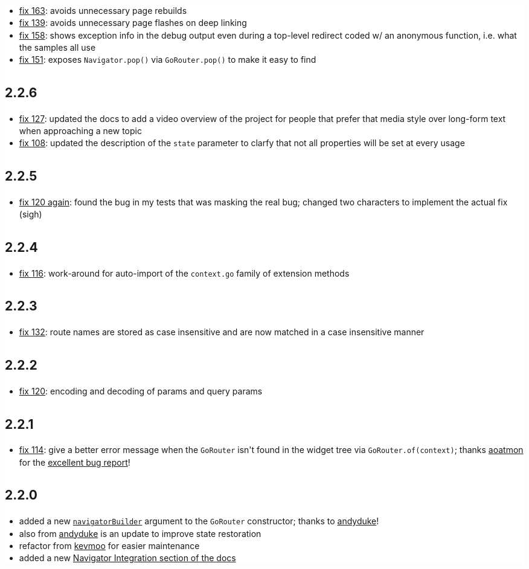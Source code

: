 - [fix 163](https://github.com/csells/go_router/issues/163): avoids unnecessary
  page rebuilds
- [fix 139](https://github.com/csells/go_router/issues/139): avoids unnecessary
  page flashes on deep linking
- [fix 158](https://github.com/csells/go_router/issues/158): shows exception
  info in the debug output even during a top-level redirect coded w/ an
  anonymous function, i.e. what the samples all use
- [fix 151](https://github.com/csells/go_router/issues/151): exposes
  `Navigator.pop()` via `GoRouter.pop()` to make it easy to find

## 2.2.6

- [fix 127](https://github.com/csells/go_router/issues/127): updated the docs
  to add a video overview of the project for people that prefer that media style
  over long-form text when approaching a new topic
- [fix 108](https://github.com/csells/go_router/issues/108): updated the
  description of the `state` parameter to clarfy that not all properties will be
  set at every usage

## 2.2.5

- [fix 120 again](https://github.com/csells/go_router/issues/120): found the bug
  in my tests that was masking the real bug; changed two characters to implement
  the actual fix (sigh)

## 2.2.4

- [fix 116](https://github.com/csells/go_router/issues/116): work-around for
  auto-import of the `context.go` family of extension methods

## 2.2.3

- [fix 132](https://github.com/csells/go_router/issues/132): route names are
  stored as case insensitive and are now matched in a case insensitive manner

## 2.2.2

- [fix 120](https://github.com/csells/go_router/issues/120): encoding and
  decoding of params and query params

## 2.2.1

- [fix 114](https://github.com/csells/go_router/issues/114): give a better error
  message when the `GoRouter` isn't found in the widget tree via
  `GoRouter.of(context)`; thanks [aoatmon](https://github.com/aoatmon) for the
  [excellent bug report](https://github.com/csells/go_router/issues/114)!

## 2.2.0

- added a new [`navigatorBuilder`](https://gorouter.dev/navigator-builder) argument to the
  `GoRouter` constructor; thanks to [andyduke](https://github.com/andyduke)!
- also from [andyduke](https://github.com/andyduke) is an update to
  improve state restoration
- refactor from [kevmoo](https://github.com/kevmoo) for easier maintenance
- added a new [Navigator Integration section of the
  docs](https://gorouter.dev/navigator-integration)
